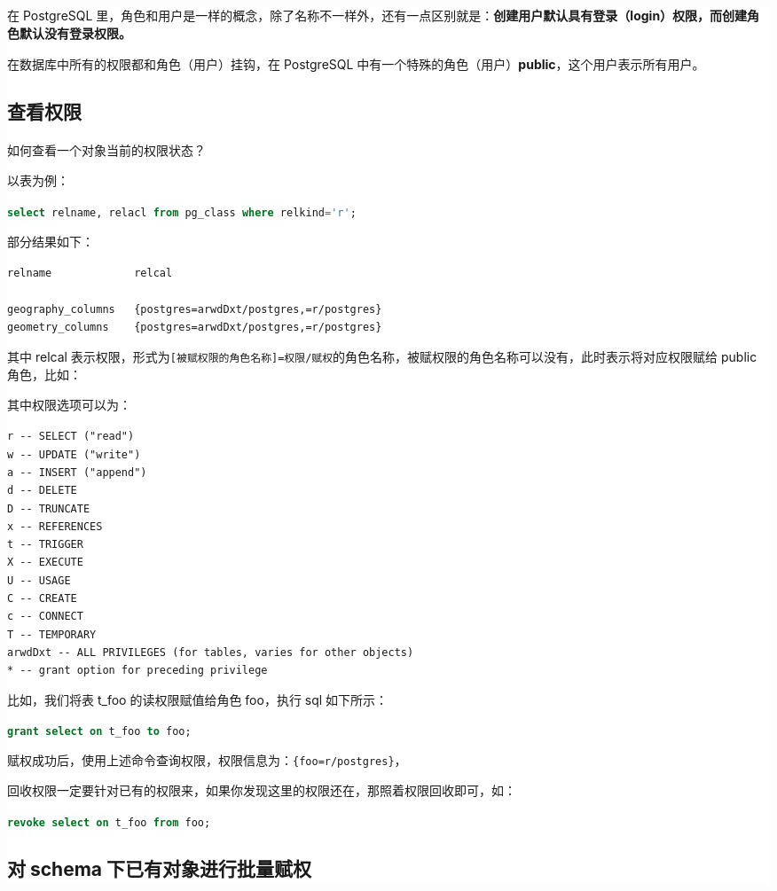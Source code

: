 在 PostgreSQL 里，角色和用户是一样的概念，除了名称不一样外，还有一点区别就是：**创建用户默认具有登录（login）权限，而创建角色默认没有登录权限。**

在数据库中所有的权限都和角色（用户）挂钩，在 PostgreSQL 中有一个特殊的角色（用户）**public**，这个用户表示所有用户。

## 查看权限

如何查看一个对象当前的权限状态？

以表为例：

```sql
select relname, relacl from pg_class where relkind='r';
```

部分结果如下：

```
relname             relcal

geography_columns   {postgres=arwdDxt/postgres,=r/postgres}
geometry_columns    {postgres=arwdDxt/postgres,=r/postgres}
```

其中 relcal 表示权限，形式为`[被赋权限的角色名称]=权限/赋权`的角色名称，被赋权限的角色名称可以没有，此时表示将对应权限赋给 public 角色，比如：

其中权限选项可以为：

```
r -- SELECT ("read")
w -- UPDATE ("write")
a -- INSERT ("append")
d -- DELETE
D -- TRUNCATE
x -- REFERENCES
t -- TRIGGER
X -- EXECUTE
U -- USAGE
C -- CREATE
c -- CONNECT
T -- TEMPORARY
arwdDxt -- ALL PRIVILEGES (for tables, varies for other objects)
* -- grant option for preceding privilege
```

比如，我们将表 t_foo 的读权限赋值给角色 foo，执行 sql 如下所示：

```sql
grant select on t_foo to foo;
```

赋权成功后，使用上述命令查询权限，权限信息为：`{foo=r/postgres}`，

回收权限一定要针对已有的权限来，如果你发现这里的权限还在，那照着权限回收即可，如：

```sql
revoke select on t_foo from foo;  
```

## 对 schema 下已有对象进行批量赋权
